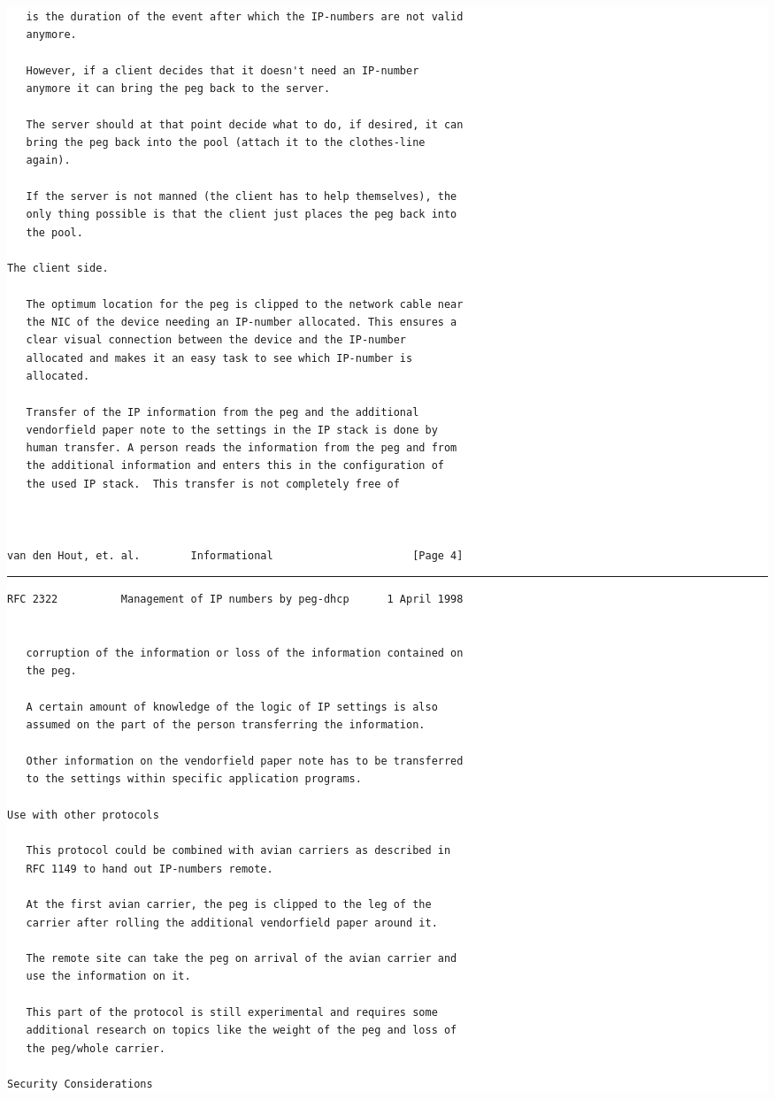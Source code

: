 ``` newpage
   is the duration of the event after which the IP-numbers are not valid
   anymore.

   However, if a client decides that it doesn't need an IP-number
   anymore it can bring the peg back to the server.

   The server should at that point decide what to do, if desired, it can
   bring the peg back into the pool (attach it to the clothes-line
   again).

   If the server is not manned (the client has to help themselves), the
   only thing possible is that the client just places the peg back into
   the pool.

The client side.

   The optimum location for the peg is clipped to the network cable near
   the NIC of the device needing an IP-number allocated. This ensures a
   clear visual connection between the device and the IP-number
   allocated and makes it an easy task to see which IP-number is
   allocated.

   Transfer of the IP information from the peg and the additional
   vendorfield paper note to the settings in the IP stack is done by
   human transfer. A person reads the information from the peg and from
   the additional information and enters this in the configuration of
   the used IP stack.  This transfer is not completely free of



van den Hout, et. al.        Informational                      [Page 4]
```

------------------------------------------------------------------------

``` newpage
RFC 2322          Management of IP numbers by peg-dhcp      1 April 1998


   corruption of the information or loss of the information contained on
   the peg.

   A certain amount of knowledge of the logic of IP settings is also
   assumed on the part of the person transferring the information.

   Other information on the vendorfield paper note has to be transferred
   to the settings within specific application programs.

Use with other protocols

   This protocol could be combined with avian carriers as described in
   RFC 1149 to hand out IP-numbers remote.

   At the first avian carrier, the peg is clipped to the leg of the
   carrier after rolling the additional vendorfield paper around it.

   The remote site can take the peg on arrival of the avian carrier and
   use the information on it.

   This part of the protocol is still experimental and requires some
   additional research on topics like the weight of the peg and loss of
   the peg/whole carrier.

Security Considerations
```